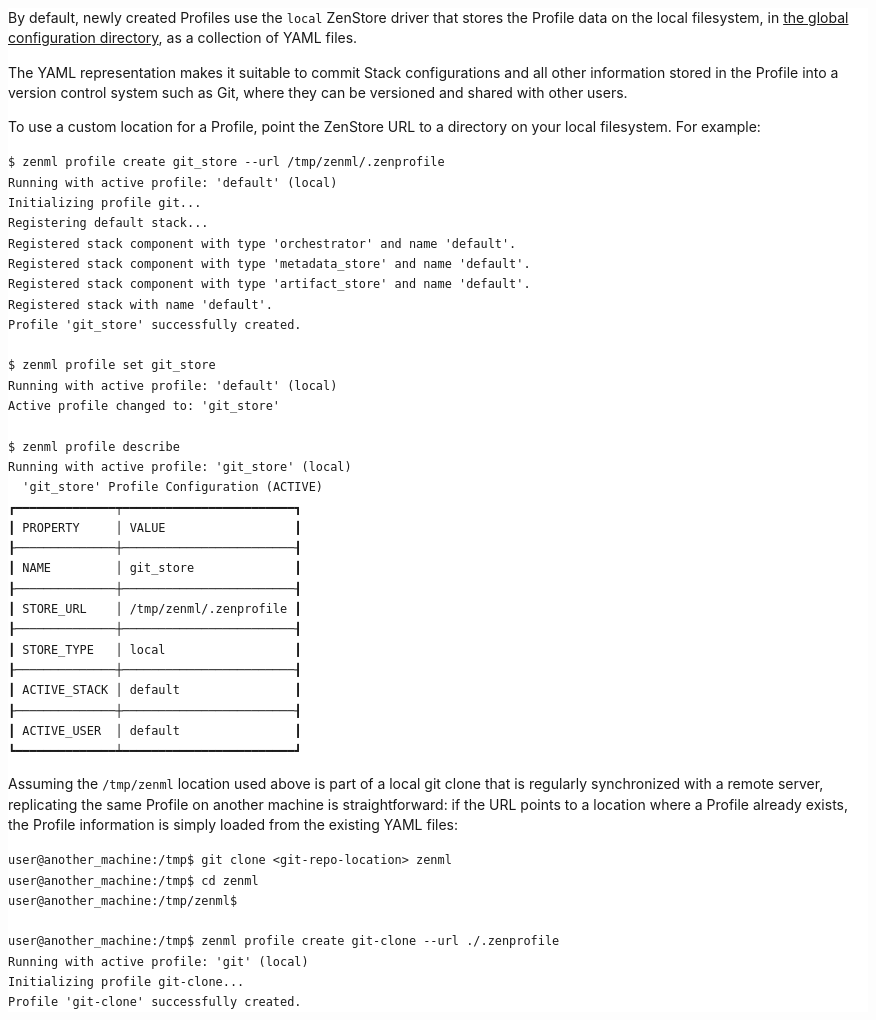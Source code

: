 By default, newly created Profiles use the `local` ZenStore driver that stores
the Profile data on the local filesystem, in
[the global configuration directory](../developer-guide/repo-and-config.md),
as a collection of YAML files.

The YAML representation makes it suitable to commit Stack configurations and
all other information stored in the Profile into a version control system such
as Git, where they can be versioned and shared with other users.

To use a custom location for a Profile, point the ZenStore URL to a directory
on your local filesystem. For example:

```
$ zenml profile create git_store --url /tmp/zenml/.zenprofile
Running with active profile: 'default' (local)
Initializing profile git...
Registering default stack...
Registered stack component with type 'orchestrator' and name 'default'.
Registered stack component with type 'metadata_store' and name 'default'.
Registered stack component with type 'artifact_store' and name 'default'.
Registered stack with name 'default'.
Profile 'git_store' successfully created.

$ zenml profile set git_store
Running with active profile: 'default' (local)
Active profile changed to: 'git_store'

$ zenml profile describe
Running with active profile: 'git_store' (local)
  'git_store' Profile Configuration (ACTIVE)   
┏━━━━━━━━━━━━━━┯━━━━━━━━━━━━━━━━━━━━━━━━┓
┃ PROPERTY     │ VALUE                  ┃
┠──────────────┼────────────────────────┨
┃ NAME         │ git_store              ┃
┠──────────────┼────────────────────────┨
┃ STORE_URL    │ /tmp/zenml/.zenprofile ┃
┠──────────────┼────────────────────────┨
┃ STORE_TYPE   │ local                  ┃
┠──────────────┼────────────────────────┨
┃ ACTIVE_STACK │ default                ┃
┠──────────────┼────────────────────────┨
┃ ACTIVE_USER  │ default                ┃
┗━━━━━━━━━━━━━━┷━━━━━━━━━━━━━━━━━━━━━━━━┛
```

Assuming the `/tmp/zenml` location used above is part of a local git
clone that is regularly synchronized with a remote server, replicating the
same Profile on another machine is straightforward: if the URL points to a
location where a Profile already exists, the Profile information is simply
loaded from the existing YAML files:

```
user@another_machine:/tmp$ git clone <git-repo-location> zenml
user@another_machine:/tmp$ cd zenml
user@another_machine:/tmp/zenml$

user@another_machine:/tmp$ zenml profile create git-clone --url ./.zenprofile
Running with active profile: 'git' (local)
Initializing profile git-clone...
Profile 'git-clone' successfully created.
```
